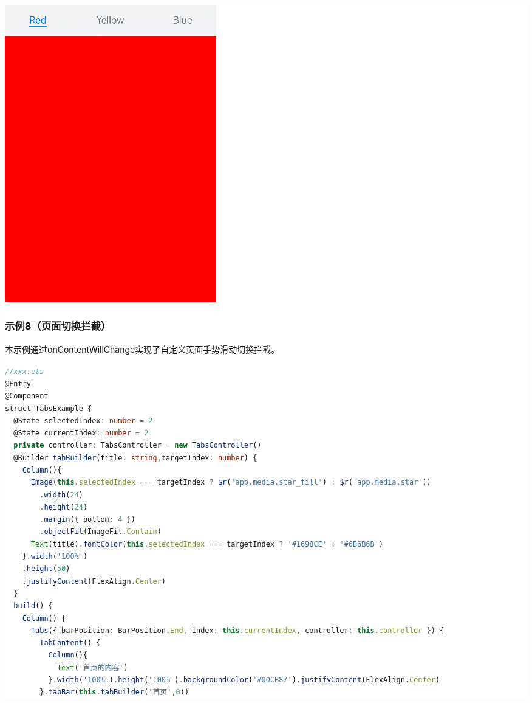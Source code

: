 ```ts
```

![tabs5](figures/tabs8.gif)

### 示例8（页面切换拦截）

本示例通过onContentWillChange实现了自定义页面手势滑动切换拦截。

```ts
//xxx.ets
@Entry
@Component
struct TabsExample {
  @State selectedIndex: number = 2
  @State currentIndex: number = 2
  private controller: TabsController = new TabsController()
  @Builder tabBuilder(title: string,targetIndex: number) {
    Column(){
      Image(this.selectedIndex === targetIndex ? $r('app.media.star_fill') : $r('app.media.star'))
        .width(24)
        .height(24)
        .margin({ bottom: 4 })
        .objectFit(ImageFit.Contain)
      Text(title).fontColor(this.selectedIndex === targetIndex ? '#1698CE' : '#6B6B6B')
    }.width('100%')
    .height(50)
    .justifyContent(FlexAlign.Center)
  }
  build() {
    Column() {
      Tabs({ barPosition: BarPosition.End, index: this.currentIndex, controller: this.controller }) {
        TabContent() {
          Column(){
            Text('首页的内容')
          }.width('100%').height('100%').backgroundColor('#00CB87').justifyContent(FlexAlign.Center)
        }.tabBar(this.tabBuilder('首页',0))

```